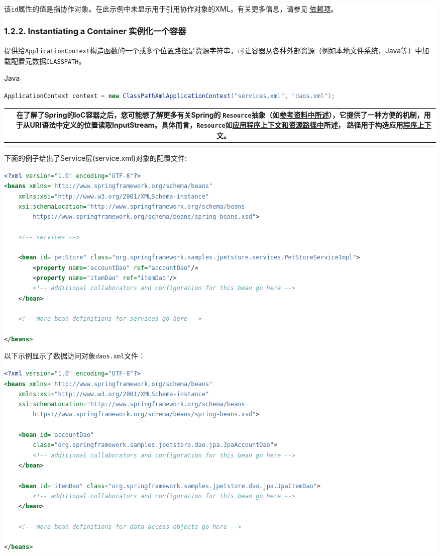 该`id`属性的值是指协作对象。在此示例中未显示用于引用协作对象的XML。有关更多信息，请参见 [依赖项](https://docs.spring.io/spring-framework/docs/current/reference/html/core.html#beans-dependencies)。

### 1.2.2. Instantiating a Container 实例化一个容器

提供给`ApplicationContext`构造函数的一个或多个位置路径是资源字符串，可让容器从各种外部资源（例如本地文件系统，Java等）中加载配置元数据`CLASSPATH`。

Java

```java
ApplicationContext context = new ClassPathXmlApplicationContext("services.xml", "daos.xml");
```

|      | 在了解了Spring的IoC容器之后，您可能想了解更多有关Spring的 `Resource`抽象（如[参考资料中所述](https://docs.spring.io/spring-framework/docs/current/reference/html/core.html#resources)），它提供了一种方便的机制，用于从URI语法中定义的位置读取InputStream。具体而言，`Resource`如[应用程序上下文和资源路径中](https://docs.spring.io/spring-framework/docs/current/reference/html/core.html#resources-app-ctx)所述， 路径用于构造应用[程序上下文](https://docs.spring.io/spring-framework/docs/current/reference/html/core.html#resources-app-ctx)。 |
| ---- | ------------------------------------------------------------ |
|      |                                                              |

下面的例子给出了Service层(service.xml)对象的配置文件:

```xml
<?xml version="1.0" encoding="UTF-8"?>
<beans xmlns="http://www.springframework.org/schema/beans"
    xmlns:xsi="http://www.w3.org/2001/XMLSchema-instance"
    xsi:schemaLocation="http://www.springframework.org/schema/beans
        https://www.springframework.org/schema/beans/spring-beans.xsd">

    <!-- services -->

    <bean id="petStore" class="org.springframework.samples.jpetstore.services.PetStoreServiceImpl">
        <property name="accountDao" ref="accountDao"/>
        <property name="itemDao" ref="itemDao"/>
        <!-- additional collaborators and configuration for this bean go here -->
    </bean>

    <!-- more bean definitions for services go here -->

</beans>
```

以下示例显示了数据访问对象`daos.xml`文件：

```xml
<?xml version="1.0" encoding="UTF-8"?>
<beans xmlns="http://www.springframework.org/schema/beans"
    xmlns:xsi="http://www.w3.org/2001/XMLSchema-instance"
    xsi:schemaLocation="http://www.springframework.org/schema/beans
        https://www.springframework.org/schema/beans/spring-beans.xsd">

    <bean id="accountDao"
        class="org.springframework.samples.jpetstore.dao.jpa.JpaAccountDao">
        <!-- additional collaborators and configuration for this bean go here -->
    </bean>

    <bean id="itemDao" class="org.springframework.samples.jpetstore.dao.jpa.JpaItemDao">
        <!-- additional collaborators and configuration for this bean go here -->
    </bean>

    <!-- more bean definitions for data access objects go here -->

</beans>
```
